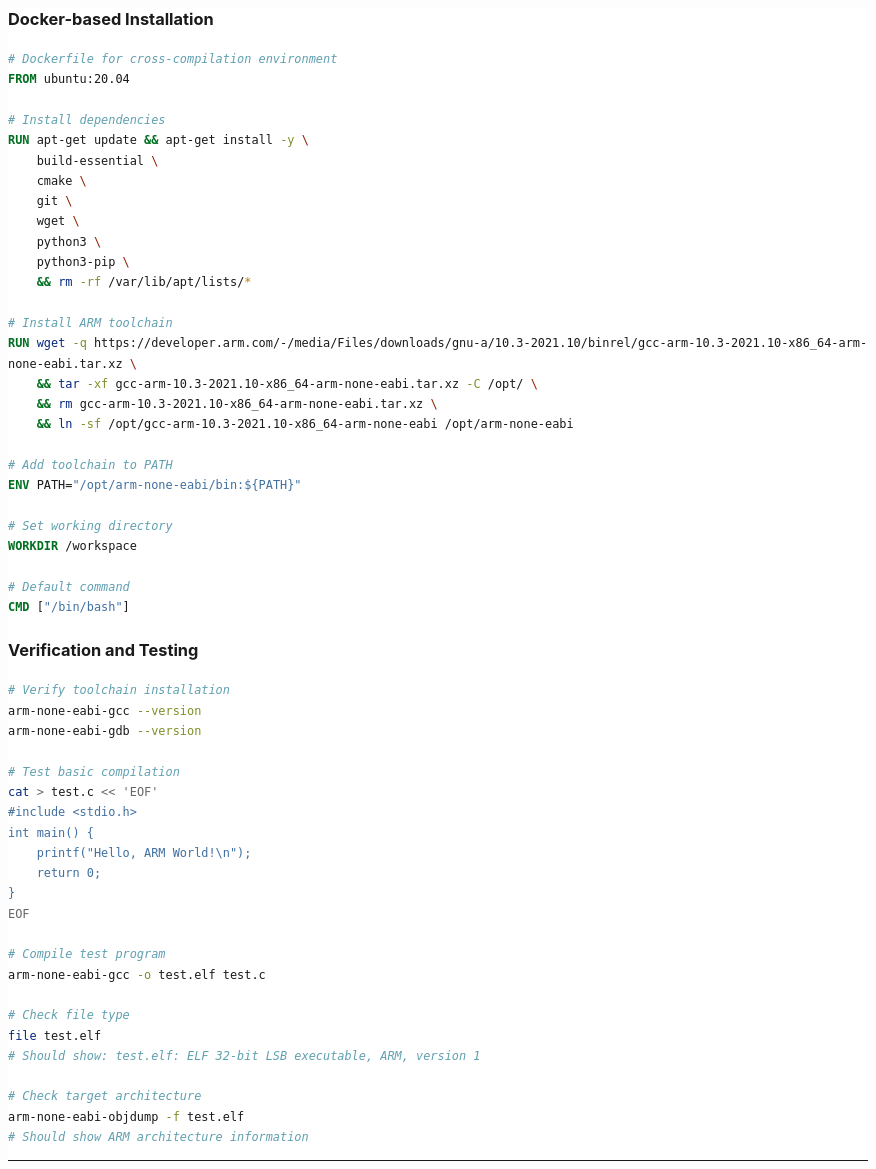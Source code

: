 ### Docker-based Installation
```dockerfile
# Dockerfile for cross-compilation environment
FROM ubuntu:20.04

# Install dependencies
RUN apt-get update && apt-get install -y \
    build-essential \
    cmake \
    git \
    wget \
    python3 \
    python3-pip \
    && rm -rf /var/lib/apt/lists/*

# Install ARM toolchain
RUN wget -q https://developer.arm.com/-/media/Files/downloads/gnu-a/10.3-2021.10/binrel/gcc-arm-10.3-2021.10-x86_64-arm-none-eabi.tar.xz \
    && tar -xf gcc-arm-10.3-2021.10-x86_64-arm-none-eabi.tar.xz -C /opt/ \
    && rm gcc-arm-10.3-2021.10-x86_64-arm-none-eabi.tar.xz \
    && ln -sf /opt/gcc-arm-10.3-2021.10-x86_64-arm-none-eabi /opt/arm-none-eabi

# Add toolchain to PATH
ENV PATH="/opt/arm-none-eabi/bin:${PATH}"

# Set working directory
WORKDIR /workspace

# Default command
CMD ["/bin/bash"]
```

### Verification and Testing
```bash
# Verify toolchain installation
arm-none-eabi-gcc --version
arm-none-eabi-gdb --version

# Test basic compilation
cat > test.c << 'EOF'
#include <stdio.h>
int main() {
    printf("Hello, ARM World!\n");
    return 0;
}
EOF

# Compile test program
arm-none-eabi-gcc -o test.elf test.c

# Check file type
file test.elf
# Should show: test.elf: ELF 32-bit LSB executable, ARM, version 1

# Check target architecture
arm-none-eabi-objdump -f test.elf
# Should show ARM architecture information
```

---
